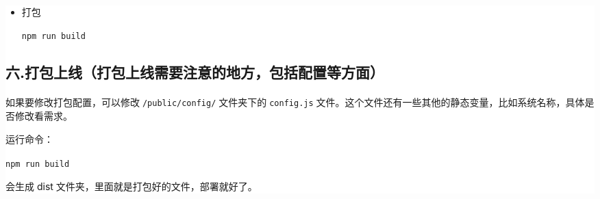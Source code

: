 - 打包

  ```bash
  npm run build
  ```

## 六.打包上线（打包上线需要注意的地方，包括配置等方面）

如果要修改打包配置，可以修改 `/public/config/` 文件夹下的 `config.js` 文件。这个文件还有一些其他的静态变量，比如系统名称，具体是否修改看需求。

运行命令：
```bash
npm run build
```

会生成 dist 文件夹，里面就是打包好的文件，部署就好了。
